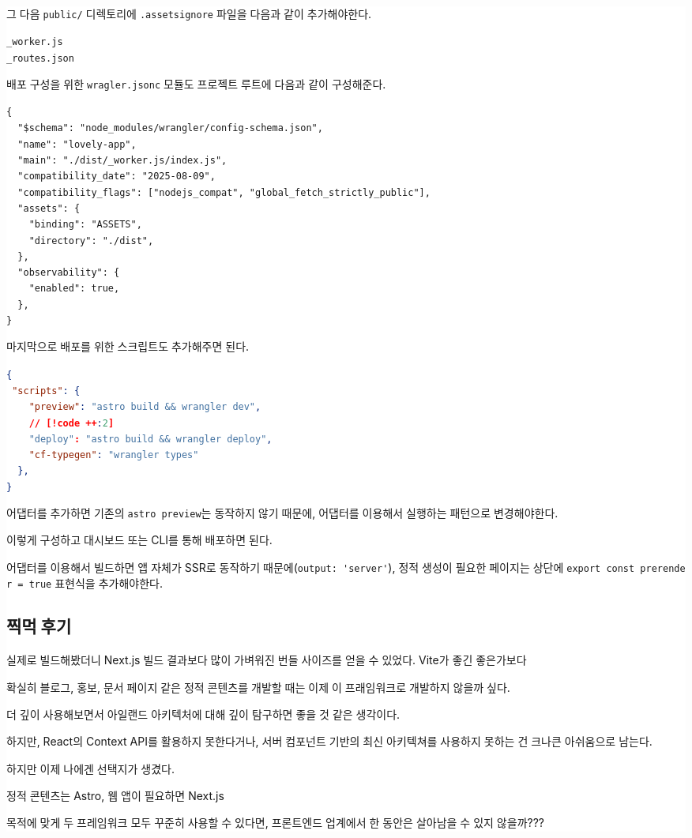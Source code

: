 그 다음 `public/` 디렉토리에 `.assetsignore` 파일을 다음과 같이 추가해야한다.

```text:title=public/.assetsignore
_worker.js
_routes.json
```

배포 구성을 위한 `wragler.jsonc` 모듈도 프로젝트 루트에 다음과 같이 구성해준다.

```json:title=wrangler.jsonc
{
  "$schema": "node_modules/wrangler/config-schema.json",
  "name": "lovely-app",
  "main": "./dist/_worker.js/index.js",
  "compatibility_date": "2025-08-09",
  "compatibility_flags": ["nodejs_compat", "global_fetch_strictly_public"],
  "assets": {
    "binding": "ASSETS",
    "directory": "./dist",
  },
  "observability": {
    "enabled": true,
  },
}
```

마지막으로 배포를 위한 스크립트도 추가해주면 된다.

```json:title=package.json
{
 "scripts": {
    "preview": "astro build && wrangler dev",
    // [!code ++:2]
    "deploy": "astro build && wrangler deploy",
    "cf-typegen": "wrangler types"
  },
}
```

어댑터를 추가하면 기존의 `astro preview`는 동작하지 않기 때문에, 어댑터를 이용해서 실행하는 패턴으로 변경해야한다.

이렇게 구성하고 대시보드 또는 CLI를 통해 배포하면 된다.

어댑터를 이용해서 빌드하면 앱 자체가 SSR로 동작하기 때문에(`output: 'server'`), 정적 생성이 필요한 페이지는 상단에 `export const prerender = true` 표현식을 추가해야한다.

## 찍먹 후기

실제로 빌드해봤더니 Next.js 빌드 결과보다 많이 가벼워진 번들 사이즈를 얻을 수 있었다. Vite가 좋긴 좋은가보다

확실히 블로그, 홍보, 문서 페이지 같은 정적 콘텐츠를 개발할 때는 이제 이 프래임워크로 개발하지 않을까 싶다.

더 깊이 사용해보면서 아일랜드 아키텍처에 대해 깊이 탐구하면 좋을 것 같은 생각이다.

하지만, React의 Context API를 활용하지 못한다거나, 서버 컴포넌트 기반의 최신 아키텍쳐를 사용하지 못하는 건 크나큰 아쉬움으로 남는다.

하지만 이제 나에겐 선택지가 생겼다.

정적 콘텐츠는 Astro, 웹 앱이 필요하면 Next.js

목적에 맞게 두 프레임워크 모두 꾸준히 사용할 수 있다면, 프론트엔드 업계에서 한 동안은 살아남을 수 있지 않을까???

